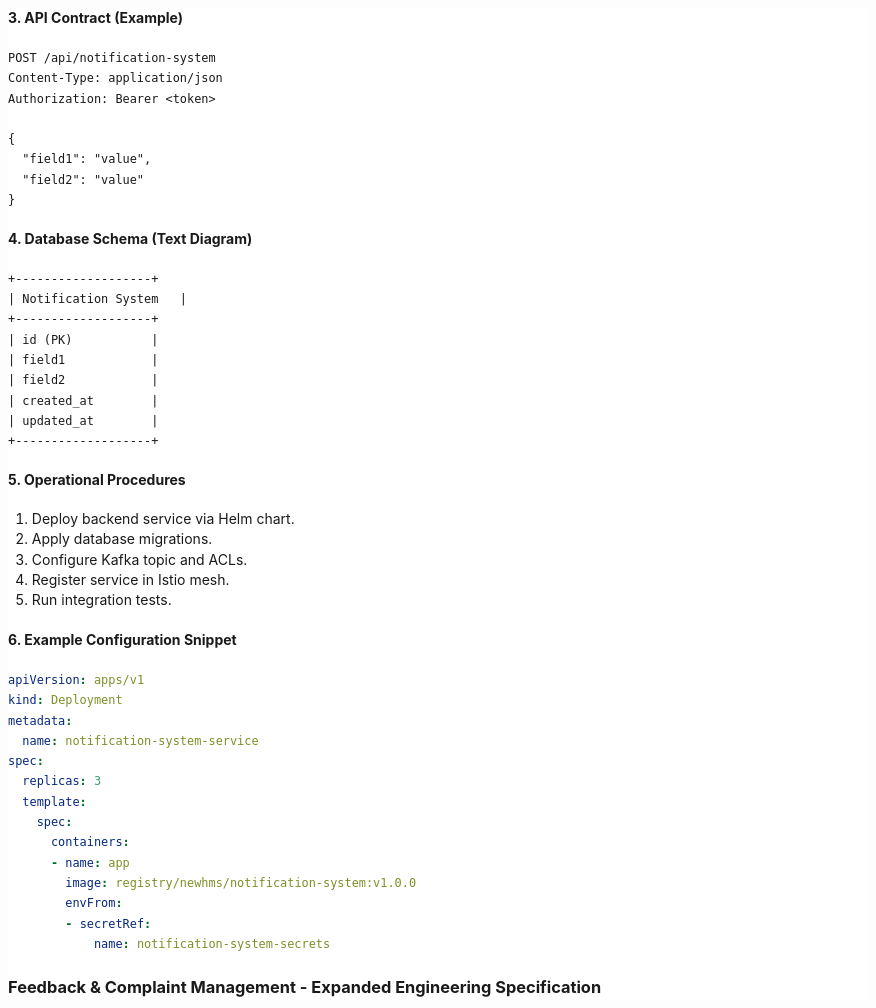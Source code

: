 #### 3. API Contract (Example)
```http
POST /api/notification-system
Content-Type: application/json
Authorization: Bearer <token>

{
  "field1": "value",
  "field2": "value"
}
```

#### 4. Database Schema (Text Diagram)
```
+-------------------+
| Notification System   |
+-------------------+
| id (PK)           |
| field1            |
| field2            |
| created_at        |
| updated_at        |
+-------------------+
```

#### 5. Operational Procedures
1. Deploy backend service via Helm chart.
2. Apply database migrations.
3. Configure Kafka topic and ACLs.
4. Register service in Istio mesh.
5. Run integration tests.

#### 6. Example Configuration Snippet
```yaml
apiVersion: apps/v1
kind: Deployment
metadata:
  name: notification-system-service
spec:
  replicas: 3
  template:
    spec:
      containers:
      - name: app
        image: registry/newhms/notification-system:v1.0.0
        envFrom:
        - secretRef:
            name: notification-system-secrets
```


### Feedback & Complaint Management - Expanded Engineering Specification
